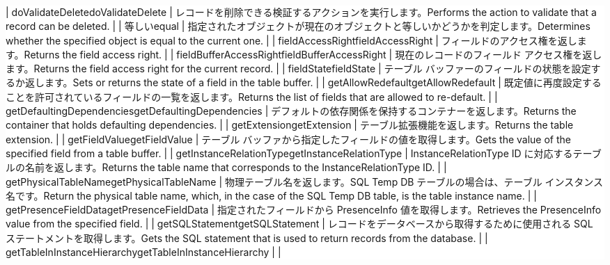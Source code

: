| <span data-ttu-id="b71b3-166">doValidateDelete</span><span class="sxs-lookup"><span data-stu-id="b71b3-166">doValidateDelete</span></span>             | <span data-ttu-id="b71b3-167">レコードを削除できる検証するアクションを実行します。</span><span class="sxs-lookup"><span data-stu-id="b71b3-167">Performs the action to validate that a record can be deleted.</span></span>                                                               |
| <span data-ttu-id="b71b3-168">等しい</span><span class="sxs-lookup"><span data-stu-id="b71b3-168">equal</span></span>                        | <span data-ttu-id="b71b3-169">指定されたオブジェクトが現在のオブジェクトと等しいかどうかを判定します。</span><span class="sxs-lookup"><span data-stu-id="b71b3-169">Determines whether the specified object is equal to the current one.</span></span>                                                        |
| <span data-ttu-id="b71b3-170">fieldAccessRight</span><span class="sxs-lookup"><span data-stu-id="b71b3-170">fieldAccessRight</span></span>             | <span data-ttu-id="b71b3-171">フィールドのアクセス権を返します。</span><span class="sxs-lookup"><span data-stu-id="b71b3-171">Returns the field access right.</span></span>                                                                                             |
| <span data-ttu-id="b71b3-172">fieldBufferAccessRight</span><span class="sxs-lookup"><span data-stu-id="b71b3-172">fieldBufferAccessRight</span></span>       | <span data-ttu-id="b71b3-173">現在のレコードのフィールド アクセス権を返します。</span><span class="sxs-lookup"><span data-stu-id="b71b3-173">Returns the field access right for the current record.</span></span>                                                                      |
| <span data-ttu-id="b71b3-174">fieldState</span><span class="sxs-lookup"><span data-stu-id="b71b3-174">fieldState</span></span>                   | <span data-ttu-id="b71b3-175">テーブル バッファーのフィールドの状態を設定するか返します。</span><span class="sxs-lookup"><span data-stu-id="b71b3-175">Sets or returns the state of a field in the table buffer.</span></span>                                                                   |
| <span data-ttu-id="b71b3-176">getAllowRedefault</span><span class="sxs-lookup"><span data-stu-id="b71b3-176">getAllowRedefault</span></span>            | <span data-ttu-id="b71b3-177">既定値に再度設定することを許可されているフィールドの一覧を返します。</span><span class="sxs-lookup"><span data-stu-id="b71b3-177">Returns the list of fields that are allowed to re-default.</span></span>                                                                  |
| <span data-ttu-id="b71b3-178">getDefaultingDependencies</span><span class="sxs-lookup"><span data-stu-id="b71b3-178">getDefaultingDependencies</span></span>    | <span data-ttu-id="b71b3-179">デフォルトの依存関係を保持するコンテナーを返します。</span><span class="sxs-lookup"><span data-stu-id="b71b3-179">Returns the container that holds defaulting dependencies.</span></span>                                                                   |
| <span data-ttu-id="b71b3-180">getExtension</span><span class="sxs-lookup"><span data-stu-id="b71b3-180">getExtension</span></span>                 | <span data-ttu-id="b71b3-181">テーブル拡張機能を返します。</span><span class="sxs-lookup"><span data-stu-id="b71b3-181">Returns the table extension.</span></span>                                                                                                |
| <span data-ttu-id="b71b3-182">getFieldValue</span><span class="sxs-lookup"><span data-stu-id="b71b3-182">getFieldValue</span></span>                | <span data-ttu-id="b71b3-183">テーブル バッファから指定したフィールドの値を取得します。</span><span class="sxs-lookup"><span data-stu-id="b71b3-183">Gets the value of the specified field from a table buffer.</span></span>                                                                  |
| <span data-ttu-id="b71b3-184">getInstanceRelationType</span><span class="sxs-lookup"><span data-stu-id="b71b3-184">getInstanceRelationType</span></span>      | <span data-ttu-id="b71b3-185">InstanceRelationType ID に対応するテーブルの名前を返します。</span><span class="sxs-lookup"><span data-stu-id="b71b3-185">Returns the table name that corresponds to the InstanceRelationType ID.</span></span>                                                     |
| <span data-ttu-id="b71b3-186">getPhysicalTableName</span><span class="sxs-lookup"><span data-stu-id="b71b3-186">getPhysicalTableName</span></span>         | <span data-ttu-id="b71b3-187">物理テーブル名を返します。SQL Temp DB テーブルの場合は、テーブル インスタンス名です。</span><span class="sxs-lookup"><span data-stu-id="b71b3-187">Return the physical table name, which, in the case of the SQL Temp DB table, is the table instance name.</span></span>                    |
| <span data-ttu-id="b71b3-188">getPresenceFieldData</span><span class="sxs-lookup"><span data-stu-id="b71b3-188">getPresenceFieldData</span></span>         | <span data-ttu-id="b71b3-189">指定されたフィールドから PresenceInfo 値を取得します。</span><span class="sxs-lookup"><span data-stu-id="b71b3-189">Retrieves the PresenceInfo value from the specified field.</span></span>                                                                  |
| <span data-ttu-id="b71b3-190">getSQLStatement</span><span class="sxs-lookup"><span data-stu-id="b71b3-190">getSQLStatement</span></span>              | <span data-ttu-id="b71b3-191">レコードをデータベースから取得するために使用される SQL ステートメントを取得します。</span><span class="sxs-lookup"><span data-stu-id="b71b3-191">Gets the SQL statement that is used to return records from the database.</span></span>                                                    |
| <span data-ttu-id="b71b3-192">getTableInInstanceHierarchy</span><span class="sxs-lookup"><span data-stu-id="b71b3-192">getTableInInstanceHierarchy</span></span>  |                                                                                                                             |